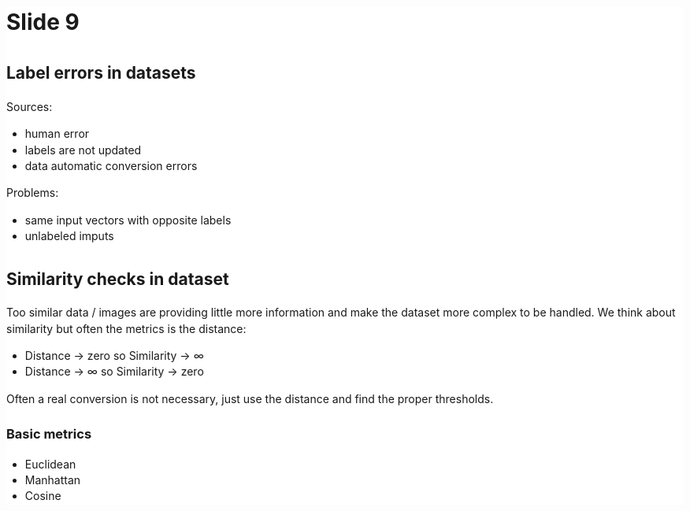 # Slide 9

## Label errors in datasets

Sources:

- human error
- labels are not updated
- data automatic conversion errors

Problems:

- same input vectors with opposite labels
- unlabeled imputs

## Similarity checks in dataset

Too similar data / images are providing little more information and make the dataset more complex to be handled.
We think about similarity but often the metrics is the distance:

- Distance &rarr; zero so Similarity &rarr; $\infty$ 
- Distance &rarr; $\infty$ so Similarity &rarr; zero

Often a real conversion is not necessary, just use the distance and find the proper thresholds.

### Basic metrics

- Euclidean
- Manhattan
- Cosine

